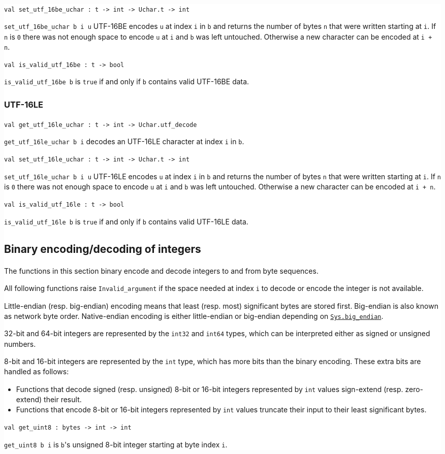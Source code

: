 ```
val set_utf_16be_uchar : t -> int -> Uchar.t -> int
```
`set_utf_16be_uchar b i u` UTF-16BE encodes `u` at index `i` in `b` and returns the number of bytes `n` that were written starting at `i`. If `n` is `0` there was not enough space to encode `u` at `i` and `b` was left untouched. Otherwise a new character can be encoded at `i + n`.

```
val is_valid_utf_16be : t -> bool
```
`is_valid_utf_16be b` is `true` if and only if `b` contains valid UTF-16BE data.


### UTF-16LE

```
val get_utf_16le_uchar : t -> int -> Uchar.utf_decode
```
`get_utf_16le_uchar b i` decodes an UTF-16LE character at index `i` in `b`.

```
val set_utf_16le_uchar : t -> int -> Uchar.t -> int
```
`set_utf_16le_uchar b i u` UTF-16LE encodes `u` at index `i` in `b` and returns the number of bytes `n` that were written starting at `i`. If `n` is `0` there was not enough space to encode `u` at `i` and `b` was left untouched. Otherwise a new character can be encoded at `i + n`.

```
val is_valid_utf_16le : t -> bool
```
`is_valid_utf_16le b` is `true` if and only if `b` contains valid UTF-16LE data.


## Binary encoding/decoding of integers

The functions in this section binary encode and decode integers to and from byte sequences.

All following functions raise `Invalid_argument` if the space needed at index `i` to decode or encode the integer is not available.

Little-endian (resp. big-endian) encoding means that least (resp. most) significant bytes are stored first. Big-endian is also known as network byte order. Native-endian encoding is either little-endian or big-endian depending on [`Sys.big_endian`](./Stdlib-Sys.md#val-big_endian).

32-bit and 64-bit integers are represented by the `int32` and `int64` types, which can be interpreted either as signed or unsigned numbers.

8-bit and 16-bit integers are represented by the `int` type, which has more bits than the binary encoding. These extra bits are handled as follows:

- Functions that decode signed (resp. unsigned) 8-bit or 16-bit integers represented by `int` values sign-extend (resp. zero-extend) their result.
- Functions that encode 8-bit or 16-bit integers represented by `int` values truncate their input to their least significant bytes.
```
val get_uint8 : bytes -> int -> int
```
`get_uint8 b i` is `b`'s unsigned 8-bit integer starting at byte index `i`.
